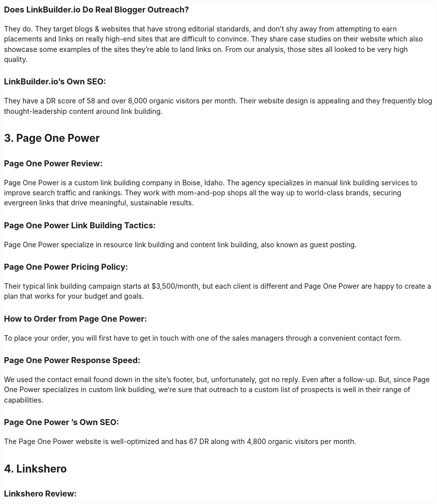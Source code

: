 ### Does LinkBuilder.io Do Real Blogger Outreach?

They do. They target blogs & websites that have strong editorial standards, and don’t shy away from attempting to earn placements and links on really high-end sites that are difficult to convince.
They share case studies on their website which also showcase some examples of the sites they’re able to land links on. From our analysis, those sites all looked to be very high quality.

### LinkBuilder.io’s Own SEO:

They have a DR score of 58 and over 8,000 organic visitors per month. Their website design is appealing and they frequently blog thought-leadership content around link building.

## 3. Page One Power


### Page One Power Review:

Page One Power is a custom link building company in Boise, Idaho. The agency specializes in manual link building services to improve search traffic and rankings. They work with mom-and-pop shops all the way up to world-class brands, securing evergreen links that drive meaningful, sustainable results.

### Page One Power Link Building Tactics:

Page One Power specialize in resource link building and content link building, also known as guest posting.

### Page One Power Pricing Policy:

Their typical link building campaign starts at $3,500/month, but each client is different and Page One Power are happy to create a plan that works for your budget and goals.

### How to Order from Page One Power:

To place your order, you will first have to get in touch with one of the sales managers through a convenient contact form.

### Page One Power Response Speed:

We used the contact email found down in the site’s footer, but, unfortunately, got no reply. Even after a follow-up. But, since Page One Power specializes in custom link building, we’re sure that outreach to a custom list of prospects is well in their range of capabilities.

### Page One Power ’s Own SEO:

The Page One Power website is well-optimized and has 67 DR along with 4,800 organic visitors per month.

## 4. Linkshero


### Linkshero Review:

